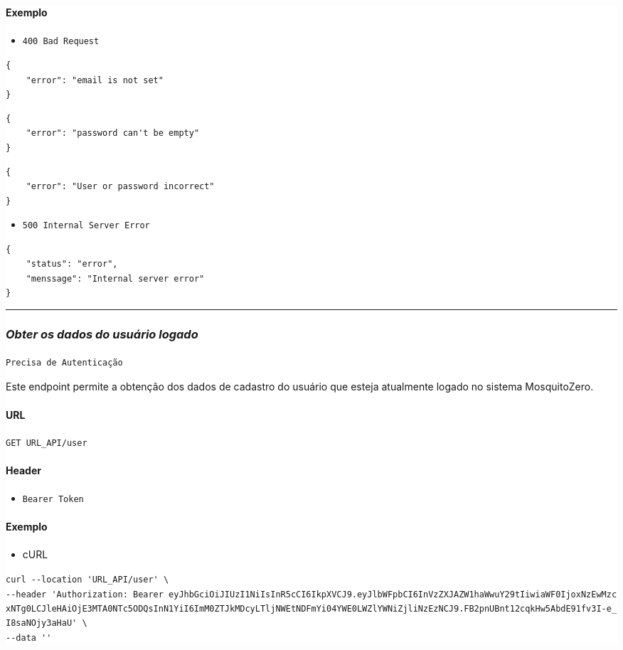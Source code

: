 #### Exemplo 

* `400 Bad Request`
````
{
    "error": "email is not set"
}
````

````
{
    "error": "password can't be empty"
}
````

````
{
    "error": "User or password incorrect"
}
````

* `500 Internal Server Error`
````
{
    "status": "error",
    "menssage": "Internal server error"
}
````
----
### *Obter os dados do usuário logado*

`Precisa de Autenticação`

Este endpoint permite a obtenção dos dados de cadastro do usuário que esteja atualmente logado no sistema MosquitoZero.

#### URL
````
GET URL_API/user
````

#### Header

* `Bearer Token`  

#### Exemplo

* cURL
````
curl --location 'URL_API/user' \
--header 'Authorization: Bearer eyJhbGciOiJIUzI1NiIsInR5cCI6IkpXVCJ9.eyJlbWFpbCI6InVzZXJAZW1haWwuY29tIiwiaWF0IjoxNzEwMzcxNTg0LCJleHAiOjE3MTA0NTc5ODQsInN1YiI6ImM0ZTJkMDcyLTljNWEtNDFmYi04YWE0LWZlYWNiZjliNzEzNCJ9.FB2pnUBnt12cqkHw5AbdE91fv3I-e_I8saNOjy3aHaU' \
--data ''
````

